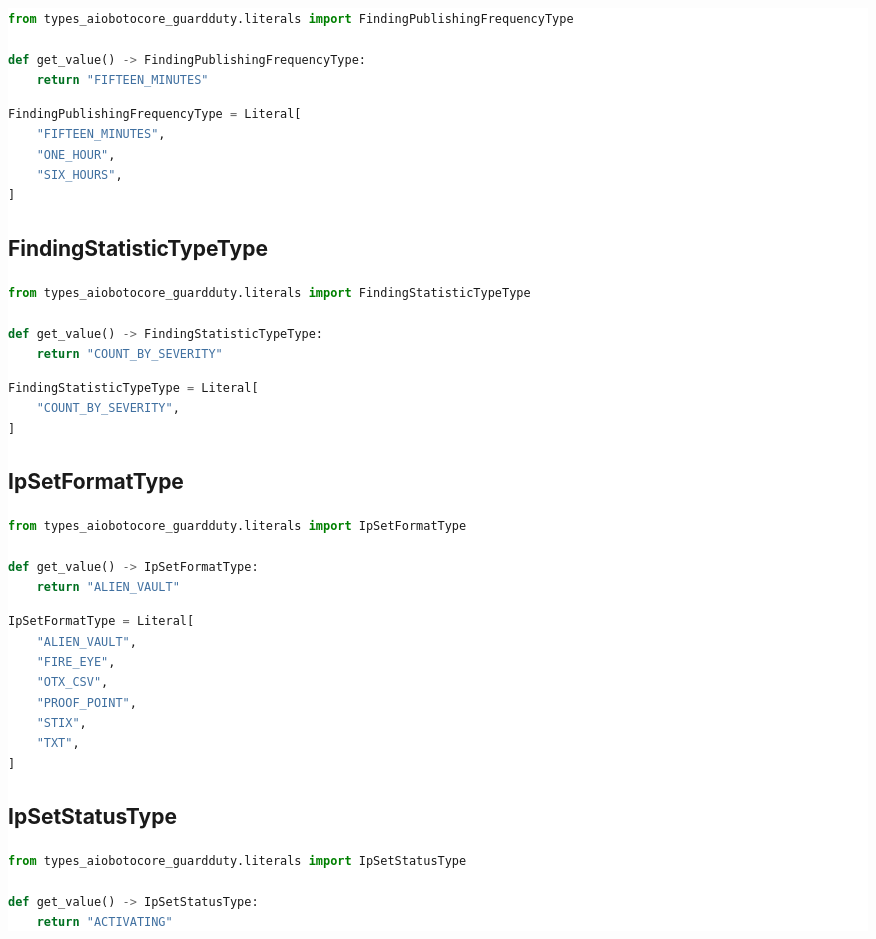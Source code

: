 ```python title="Usage Example"
from types_aiobotocore_guardduty.literals import FindingPublishingFrequencyType

def get_value() -> FindingPublishingFrequencyType:
    return "FIFTEEN_MINUTES"
```

```python title="Definition"
FindingPublishingFrequencyType = Literal[
    "FIFTEEN_MINUTES",
    "ONE_HOUR",
    "SIX_HOURS",
]
```
## FindingStatisticTypeType

```python title="Usage Example"
from types_aiobotocore_guardduty.literals import FindingStatisticTypeType

def get_value() -> FindingStatisticTypeType:
    return "COUNT_BY_SEVERITY"
```

```python title="Definition"
FindingStatisticTypeType = Literal[
    "COUNT_BY_SEVERITY",
]
```
## IpSetFormatType

```python title="Usage Example"
from types_aiobotocore_guardduty.literals import IpSetFormatType

def get_value() -> IpSetFormatType:
    return "ALIEN_VAULT"
```

```python title="Definition"
IpSetFormatType = Literal[
    "ALIEN_VAULT",
    "FIRE_EYE",
    "OTX_CSV",
    "PROOF_POINT",
    "STIX",
    "TXT",
]
```
## IpSetStatusType

```python title="Usage Example"
from types_aiobotocore_guardduty.literals import IpSetStatusType

def get_value() -> IpSetStatusType:
    return "ACTIVATING"
```
